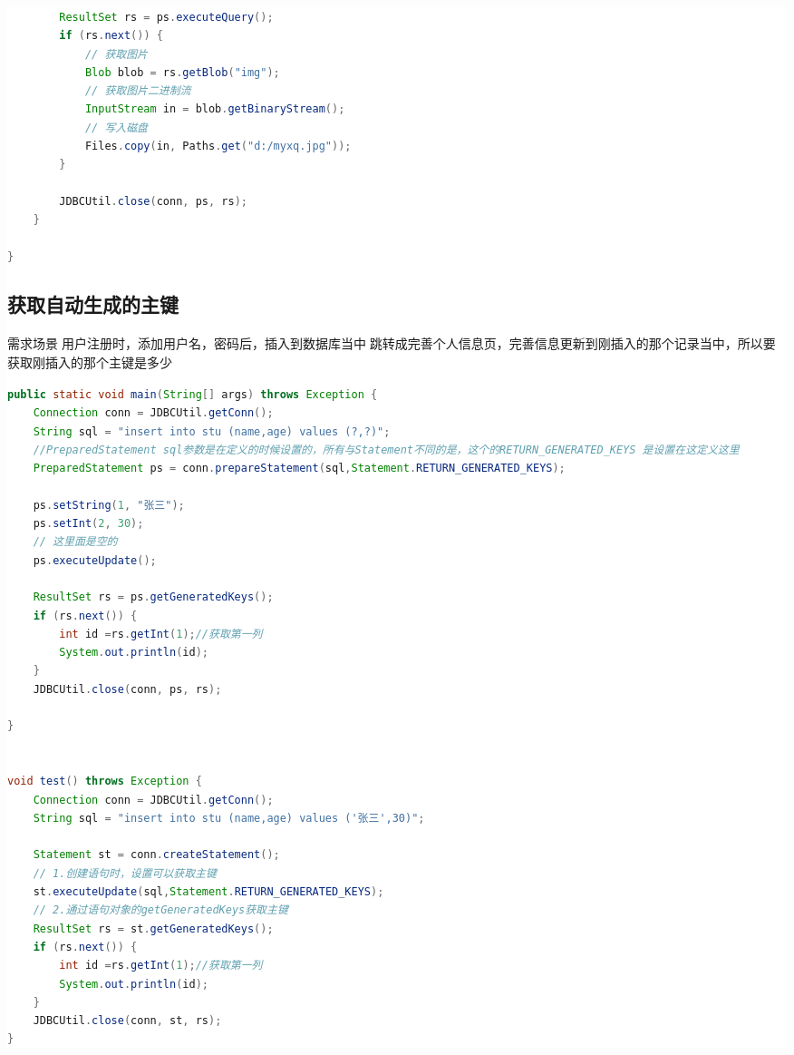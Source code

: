 ```java
		ResultSet rs = ps.executeQuery();
		if (rs.next()) {
			// 获取图片
			Blob blob = rs.getBlob("img");
			// 获取图片二进制流
			InputStream in = blob.getBinaryStream();
			// 写入磁盘
			Files.copy(in, Paths.get("d:/myxq.jpg"));
		}

		JDBCUtil.close(conn, ps, rs);
	}

}

```

## 获取自动生成的主键
需求场景
用户注册时，添加用户名，密码后，插入到数据库当中
跳转成完善个人信息页，完善信息更新到刚插入的那个记录当中，所以要获取刚插入的那个主键是多少

``` java
public static void main(String[] args) throws Exception {
    Connection conn = JDBCUtil.getConn();
    String sql = "insert into stu (name,age) values (?,?)";
    //PreparedStatement sql参数是在定义的时候设置的，所有与Statement不同的是，这个的RETURN_GENERATED_KEYS 是设置在这定义这里
    PreparedStatement ps = conn.prepareStatement(sql,Statement.RETURN_GENERATED_KEYS);
    
    ps.setString(1, "张三");
    ps.setInt(2, 30);
    // 这里面是空的
    ps.executeUpdate();
    
    ResultSet rs = ps.getGeneratedKeys();
    if (rs.next()) {
        int id =rs.getInt(1);//获取第一列
        System.out.println(id);
    }
    JDBCUtil.close(conn, ps, rs);
    
}


void test() throws Exception {
    Connection conn = JDBCUtil.getConn();
    String sql = "insert into stu (name,age) values ('张三',30)";
    
    Statement st = conn.createStatement();
    // 1.创建语句时，设置可以获取主键
    st.executeUpdate(sql,Statement.RETURN_GENERATED_KEYS);
    // 2.通过语句对象的getGeneratedKeys获取主键
    ResultSet rs = st.getGeneratedKeys();
    if (rs.next()) {
        int id =rs.getInt(1);//获取第一列
        System.out.println(id);
    }
    JDBCUtil.close(conn, st, rs);
}

```
